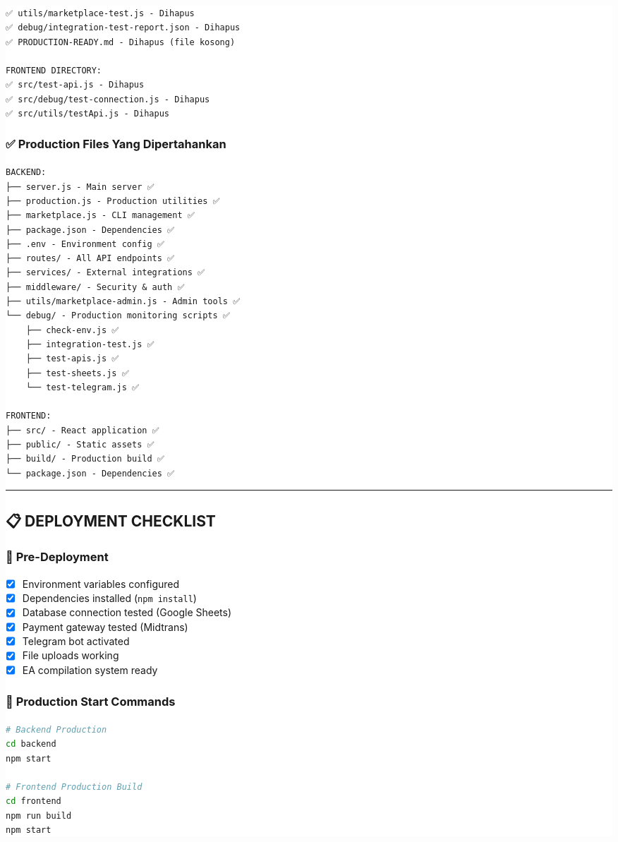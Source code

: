 ```
✅ utils/marketplace-test.js - Dihapus
✅ debug/integration-test-report.json - Dihapus
✅ PRODUCTION-READY.md - Dihapus (file kosong)

FRONTEND DIRECTORY:
✅ src/test-api.js - Dihapus
✅ src/debug/test-connection.js - Dihapus
✅ src/utils/testApi.js - Dihapus
```

### ✅ **Production Files Yang Dipertahankan**
```
BACKEND:
├── server.js - Main server ✅
├── production.js - Production utilities ✅
├── marketplace.js - CLI management ✅
├── package.json - Dependencies ✅
├── .env - Environment config ✅
├── routes/ - All API endpoints ✅
├── services/ - External integrations ✅
├── middleware/ - Security & auth ✅
├── utils/marketplace-admin.js - Admin tools ✅
└── debug/ - Production monitoring scripts ✅
    ├── check-env.js ✅
    ├── integration-test.js ✅
    ├── test-apis.js ✅
    ├── test-sheets.js ✅
    └── test-telegram.js ✅

FRONTEND:
├── src/ - React application ✅
├── public/ - Static assets ✅
├── build/ - Production build ✅
└── package.json - Dependencies ✅
```

---

## 📋 **DEPLOYMENT CHECKLIST**

### 🔧 **Pre-Deployment**
- [x] Environment variables configured
- [x] Dependencies installed (`npm install`)
- [x] Database connection tested (Google Sheets)
- [x] Payment gateway tested (Midtrans)
- [x] Telegram bot activated
- [x] File uploads working
- [x] EA compilation system ready

### 🚀 **Production Start Commands**
```bash
# Backend Production
cd backend
npm start

# Frontend Production Build
cd frontend
npm run build
npm start
```
